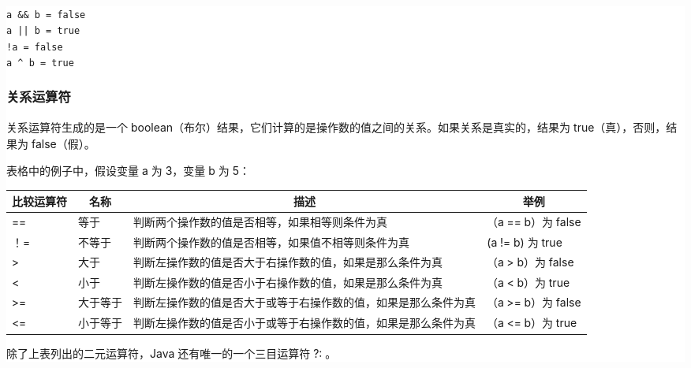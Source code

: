 ```
a && b = false
a || b = true
!a = false
a ^ b = true
```

### 关系运算符 
关系运算符生成的是一个 boolean（布尔）结果，它们计算的是操作数的值之间的关系。如果关系是真实的，结果为 true（真），否则，结果为 false（假）。  

表格中的例子中，假设变量 a 为 3，变量 b 为 5：
<table>
<thead>
<tr>
<th>比较运算符</th>
<th>名称</th>
<th>描述</th>
<th>举例</th>
</tr>
</thead>
<tbody><tr>
<td>==</td>
<td>等于</td>
<td>判断两个操作数的值是否相等，如果相等则条件为真</td>
<td>（a == b）为 false</td>
</tr>
<tr>
<td>！=</td>
<td>不等于</td>
<td>判断两个操作数的值是否相等，如果值不相等则条件为真</td>
<td>(a != b) 为 true</td>
</tr>
<tr>
<td>&gt;</td>
<td>大于</td>
<td>判断左操作数的值是否大于右操作数的值，如果是那么条件为真</td>
<td>（a &gt; b）为 false</td>
</tr>
<tr>
<td>&lt;</td>
<td>小于</td>
<td>判断左操作数的值是否小于右操作数的值，如果是那么条件为真</td>
<td>（a &lt; b）为 true</td>
</tr>
<tr>
<td>&gt;=</td>
<td>大于等于</td>
<td>判断左操作数的值是否大于或等于右操作数的值，如果是那么条件为真</td>
<td>（a &gt;= b）为 false</td>
</tr>
<tr>
<td>&lt;=</td>
<td>小于等于</td>
<td>判断左操作数的值是否小于或等于右操作数的值，如果是那么条件为真</td>
<td>（a &lt;= b）为 true</td>
</tr>
</tbody></table>  
除了上表列出的二元运算符，Java 还有唯一的一个三目运算符 ?: 。
